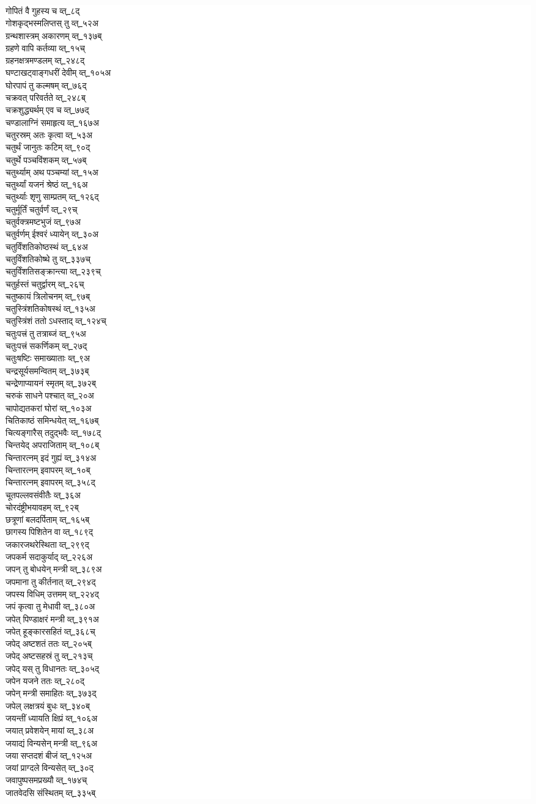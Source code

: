 गोपितं वै गुहस्य च व्त्_८द्  
गोशकृद्भस्मलिप्तस् तु व्त्_५२अ  
ग्रन्थशास्त्रम् अकारणम् व्त्_१३७ब्  
ग्रहणे वापि कर्तव्या व्त्_१५च्  
ग्रहनक्षत्रमण्डलम् व्त्_२४८द्  
घण्टाखट्वाङ्गधरीं देवीम् व्त्_१०५अ  
घोरपापं तु कल्मषम् व्त्_७६द्  
चक्रवत् परिवर्तते व्त्_२४८ब्  
चक्रशुद्ध्यर्थम् एव च व्त्_७७द्  
चण्डालाग्निं समाहृत्य व्त्_१६७अ  
चतुरस्रम् अतः कृत्वा व्त्_५३अ  
चतुर्थं जानुतः कटिम् व्त्_९०द्  
चतुर्थे पञ्चविंशकम् व्त्_५७ब्  
चतुर्थ्याम् अथ पञ्चम्यां व्त्_१५अ  
चतुर्थ्यां यजनं श्रेष्ठं व्त्_१६अ  
चतुर्थ्याः शृणु साम्प्रतम् व्त्_१२६द्  
चतुर्मूर्तिं चतुर्वर्णं व्त्_२९च्  
चतुर्वक्त्रमष्टभुजं व्त्_९७अ  
चतुर्वर्णम् ईश्वरं ध्यायेन् व्त्_३०अ  
चतुर्विंशतिकोष्ठस्थं व्त्_६४अ  
चतुर्विंशतिकोष्थे तु व्त्_३३७च्  
चतुर्विंशतिसङ्क्रान्त्या व्त्_२३९च्  
चतुर्हस्तं चतुर्द्वारम् व्त्_२६च्  
चतुष्कायं त्रिलोचनम् व्त्_९७ब्  
चतुस्त्रिंशतिकोषस्थं व्त्_१३५अ  
चतुस्त्रिंशं ततो ऽधस्ताद् व्त्_१२४च्  
चतुःपत्त्रं तु तत्राब्जं व्त्_९५अ  
चतुःपत्त्रं सकर्णिकम् व्त्_२७द्  
चतुःषष्टिः समाख्याताः व्त्_९अ  
चन्द्रसूर्यसमन्वितम् व्त्_३७३ब्  
चन्द्रेणाप्यायनं स्मृतम् व्त्_३७२ब्  
चरुकं साधने पश्चात् व्त्_२०अ  
चापोद्यतकरां घोरां व्त्_१०३अ  
चितिकाष्ठं समिन्धयेत् व्त्_१६७ब्  
चित्यङ्गारैस् तदुद्भवैः व्त्_१७८द्  
चिन्तयेद् अपराजिताम् व्त्_१०८ब्  
चिन्तारत्नम् इदं गुह्यं व्त्_३१४अ  
चिन्तारत्नम् इवापरम् व्त्_१०ब्  
चिन्तारत्नम् इवापरम् व्त्_३५८द्  
चूतपल्लवसंवीतैः व्त्_३६अ  
चोरदंष्ट्रीभयावहम् व्त्_९२ब्  
छत्रूणां बलदर्पिताम् व्त्_१६५ब्  
छागस्य पिशितेन वा व्त्_१८९द्  
जकारजथरेस्थिता व्त्_२९९द्  
जपकर्म सदाकुर्याद् व्त्_२२६अ  
जपन् तु बोधयेन् मन्त्री व्त्_३८९अ  
जपमाना तु कीर्तनात् व्त्_२९४द्  
जपस्य विधिम् उत्तमम् व्त्_२२४द्  
जपं कृत्वा तु मेधावी व्त्_३८०अ  
जपेत् पिण्डाक्षरं मन्त्री व्त्_३९१अ  
जपेत् हूङ्कारसहितं व्त्_३६८च्  
जपेद् अष्टशतं ततः व्त्_२०५ब्  
जपेद् अष्टसहस्रं तु व्त्_२१३च्  
जपेद् यस् तु विधानतः व्त्_३०५द्  
जपेन यजने ततः व्त्_२८०द्  
जपेन् मन्त्री समाहितः व्त्_३७३द्  
जपेल् लक्षत्रयं बुधः व्त्_३४०ब्  
जयन्तीं ध्यायति क्षिप्रं व्त्_१०६अ  
जयात् प्रवेशयेन् मायां व्त्_३८अ  
जयाद्यं विन्यसेन् मन्त्री व्त्_९६अ  
जया सप्तदशं बीजं व्त्_१२५अ  
जयां प्राग्दले विन्यसेत् व्त्_३०द्  
जवापुष्पसमप्रख्यौ व्त्_१७४च्  
जातवेदसि संस्थितम् व्त्_३३५ब्  